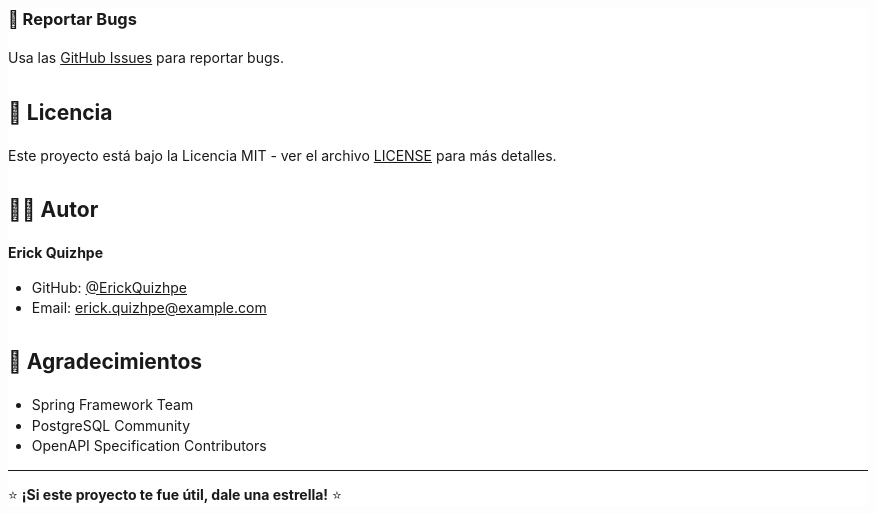 ### **🐛 Reportar Bugs**
Usa las [GitHub Issues](https://github.com/ErickQuizhpe/estudiantes/issues) para reportar bugs.

## 📄 Licencia

Este proyecto está bajo la Licencia MIT - ver el archivo [LICENSE](LICENSE) para más detalles.

## 👨‍💻 Autor

**Erick Quizhpe**
- GitHub: [@ErickQuizhpe](https://github.com/ErickQuizhpe)
- Email: erick.quizhpe@example.com

## 🙏 Agradecimientos

- Spring Framework Team
- PostgreSQL Community
- OpenAPI Specification Contributors

---

⭐ **¡Si este proyecto te fue útil, dale una estrella!** ⭐
